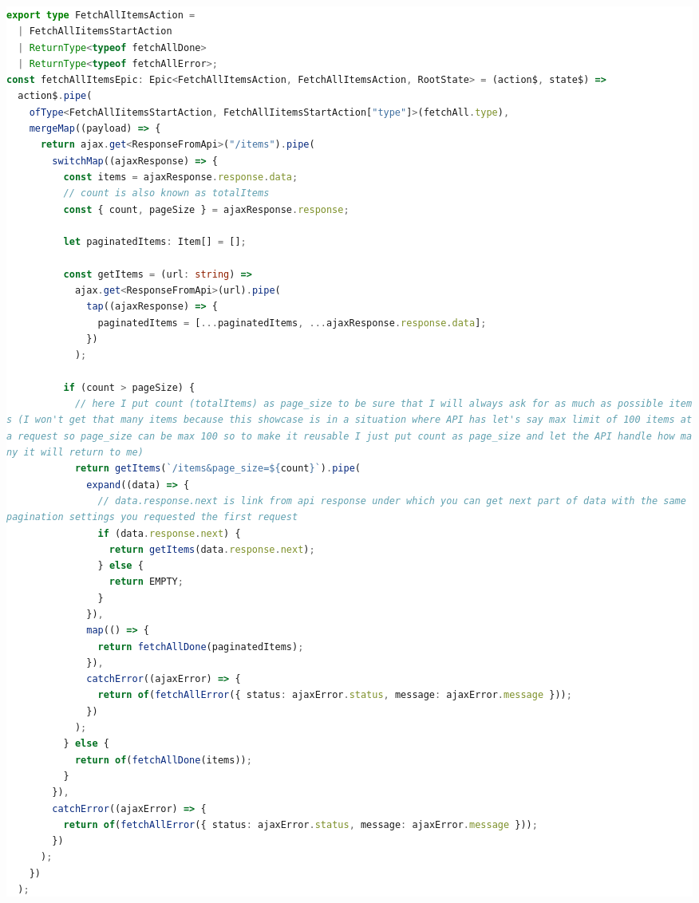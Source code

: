 ```ts
export type FetchAllItemsAction =
  | FetchAllIitemsStartAction
  | ReturnType<typeof fetchAllDone>
  | ReturnType<typeof fetchAllError>;
const fetchAllItemsEpic: Epic<FetchAllItemsAction, FetchAllItemsAction, RootState> = (action$, state$) =>
  action$.pipe(
    ofType<FetchAllIitemsStartAction, FetchAllIitemsStartAction["type"]>(fetchAll.type),
    mergeMap((payload) => {
      return ajax.get<ResponseFromApi>("/items").pipe(
        switchMap((ajaxResponse) => {
          const items = ajaxResponse.response.data;
          // count is also known as totalItems
          const { count, pageSize } = ajaxResponse.response;

          let paginatedItems: Item[] = [];

          const getItems = (url: string) =>
            ajax.get<ResponseFromApi>(url).pipe(
              tap((ajaxResponse) => {
                paginatedItems = [...paginatedItems, ...ajaxResponse.response.data];
              })
            );

          if (count > pageSize) {
            // here I put count (totalItems) as page_size to be sure that I will always ask for as much as possible items (I won't get that many items because this showcase is in a situation where API has let's say max limit of 100 items at a request so page_size can be max 100 so to make it reusable I just put count as page_size and let the API handle how many it will return to me)
            return getItems(`/items&page_size=${count}`).pipe(
              expand((data) => {
                // data.response.next is link from api response under which you can get next part of data with the same pagination settings you requested the first request
                if (data.response.next) {
                  return getItems(data.response.next);
                } else {
                  return EMPTY;
                }
              }),
              map(() => {
                return fetchAllDone(paginatedItems);
              }),
              catchError((ajaxError) => {
                return of(fetchAllError({ status: ajaxError.status, message: ajaxError.message }));
              })
            );
          } else {
            return of(fetchAllDone(items));
          }
        }),
        catchError((ajaxError) => {
          return of(fetchAllError({ status: ajaxError.status, message: ajaxError.message }));
        })
      );
    })
  );
```
